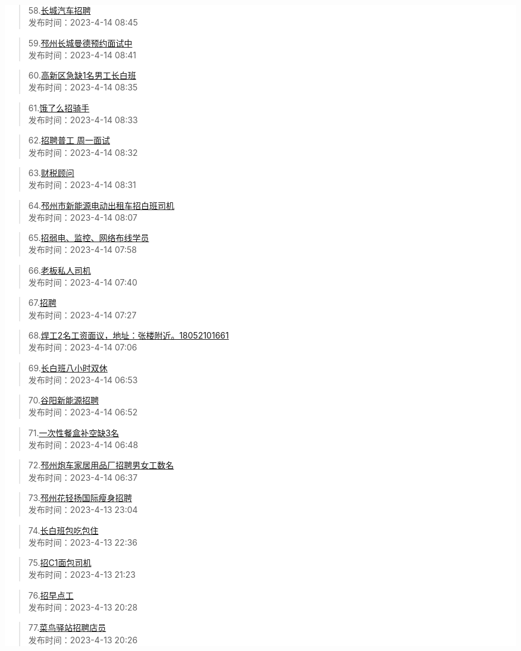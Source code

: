 >58.[长城汽车招聘](https://www.pzzc.net/forum.php?mod=viewthread&tid=10297523)<br>
>发布时间：2023-4-14 08:45

>59.[邳州长城曼德预约面试中](https://www.pzzc.net/forum.php?mod=viewthread&tid=10297518)<br>
>发布时间：2023-4-14 08:41

>60.[高新区急缺1名男工长白班](https://www.pzzc.net/forum.php?mod=viewthread&tid=10297509)<br>
>发布时间：2023-4-14 08:35

>61.[饿了么招骑手](https://www.pzzc.net/forum.php?mod=viewthread&tid=10297506)<br>
>发布时间：2023-4-14 08:33

>62.[招聘普工 周一面试](https://www.pzzc.net/forum.php?mod=viewthread&tid=10297505)<br>
>发布时间：2023-4-14 08:32

>63.[财税顾问](https://www.pzzc.net/forum.php?mod=viewthread&tid=10297504)<br>
>发布时间：2023-4-14 08:31

>64.[邳州市新能源电动出租车招白班司机](https://www.pzzc.net/forum.php?mod=viewthread&tid=10297492)<br>
>发布时间：2023-4-14 08:07

>65.[招弱电、监控、网络布线学员](https://www.pzzc.net/forum.php?mod=viewthread&tid=10297489)<br>
>发布时间：2023-4-14 07:58

>66.[老板私人司机](https://www.pzzc.net/forum.php?mod=viewthread&tid=10297486)<br>
>发布时间：2023-4-14 07:40

>67.[招聘](https://www.pzzc.net/forum.php?mod=viewthread&tid=10297484)<br>
>发布时间：2023-4-14 07:27

>68.[焊工2名工资面议，地址：张楼附近。18052101661](https://www.pzzc.net/forum.php?mod=viewthread&tid=10297482)<br>
>发布时间：2023-4-14 07:06

>69.[长白班八小时双休](https://www.pzzc.net/forum.php?mod=viewthread&tid=10297481)<br>
>发布时间：2023-4-14 06:53

>70.[谷阳新能源招聘](https://www.pzzc.net/forum.php?mod=viewthread&tid=10297480)<br>
>发布时间：2023-4-14 06:52

>71.[一次性餐盒补空缺3名](https://www.pzzc.net/forum.php?mod=viewthread&tid=10297474)<br>
>发布时间：2023-4-14 06:48

>72.[邳州炮车家居用品厂招聘男女工数名](https://www.pzzc.net/forum.php?mod=viewthread&tid=10297468)<br>
>发布时间：2023-4-14 06:37

>73.[邳州花轻扬国际瘦身招聘](https://www.pzzc.net/forum.php?mod=viewthread&tid=10297448)<br>
>发布时间：2023-4-13 23:04

>74.[长白班包吃包住](https://www.pzzc.net/forum.php?mod=viewthread&tid=10297446)<br>
>发布时间：2023-4-13 22:36

>75.[招C1面包司机](https://www.pzzc.net/forum.php?mod=viewthread&tid=10297428)<br>
>发布时间：2023-4-13 21:23

>76.[招早点工](https://www.pzzc.net/forum.php?mod=viewthread&tid=10297413)<br>
>发布时间：2023-4-13 20:28

>77.[菜鸟驿站招聘店员](https://www.pzzc.net/forum.php?mod=viewthread&tid=10297410)<br>
>发布时间：2023-4-13 20:26
